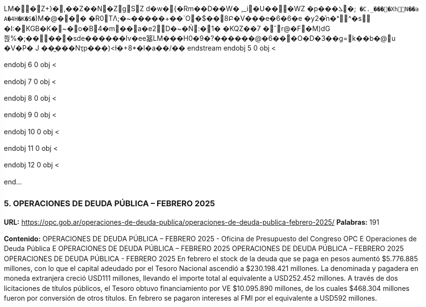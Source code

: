 LM��Z+}�,��Z��N�ZgSZ	d�w�{�Rm��D��W� ,_i�U���WZ
�p���ܠ�;` �C._����XhN��aA�4H�K�S�`)M�@�򍇿��
�R0TΛ;�~�����+��`O�$��8Բ�V���e�6�6�e	�y2�֡n�ˣ^�s
�I:�KGB�K�~�o�B4�m��a�e2D�~�Ń:�1�	�KQZ��7	�˘r@�F�M)dG쮡%�;��\���sde������Iv�ee簊LM���H0�9�?������@�6���O�D�3��g=k��b�@u
�V�P�
J
��͈���Nҭp���)<ɫ�+8*�l�a��/��
endstream
endobj
5 0 obj
<
>
endobj
6 0 obj
<
>
endobj
7 0 obj
<
>
endobj
8 0 obj
<
>
endobj
9 0 obj
<
>
endobj
10 0 obj
<
>
endobj
11 0 obj
<
>
endobj
12 0 obj
<
>
end...

### 5. OPERACIONES DE DEUDA PÚBLICA – FEBRERO 2025
**URL:** https://opc.gob.ar/operaciones-de-deuda-publica/operaciones-de-deuda-publica-febrero-2025/
**Palabras:** 191

**Contenido:**
OPERACIONES DE DEUDA PÚBLICA – FEBRERO 2025 - Oficina de Presupuesto del Congreso
OPC
E
Operaciones de Deuda Pública
E
OPERACIONES DE DEUDA PÚBLICA – FEBRERO 2025
OPERACIONES DE DEUDA PÚBLICA – FEBRERO 2025
OPERACIONES DE DEUDA PÚBLICA - FEBRERO 2025
En febrero el stock de la deuda que se paga en pesos aumentó $5.776.885 millones, con lo que el capital adeudado por el Tesoro Nacional ascendió a $230.198.421 millones.
La denominada y pagadera en moneda extranjera creció USD111 millones, llevando el importe total al equivalente a USD252.452 millones.
A través de dos licitaciones de títulos públicos, el Tesoro obtuvo financiamiento por VE $10.095.890 millones, de los cuales $468.304 millones fueron por conversión de otros títulos.
En febrero se pagaron intereses al FMI por el equivalente a USD592 millones.